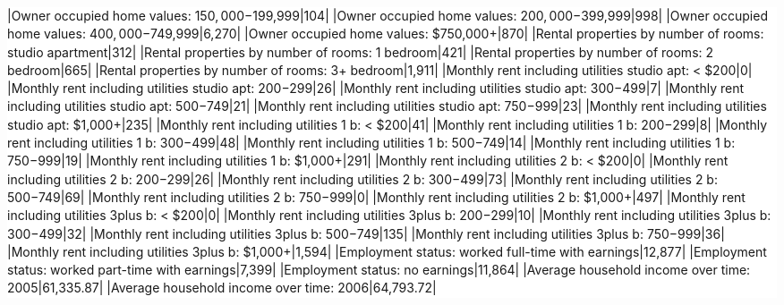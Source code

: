 |Owner occupied home values: $150,000-$199,999|104|
|Owner occupied home values: $200,000-$399,999|998|
|Owner occupied home values: $400,000-$749,999|6,270|
|Owner occupied home values: $750,000+|870|
|Rental properties by number of rooms: studio apartment|312|
|Rental properties by number of rooms: 1 bedroom|421|
|Rental properties by number of rooms: 2 bedroom|665|
|Rental properties by number of rooms: 3+ bedroom|1,911|
|Monthly rent including utilities studio apt: < $200|0|
|Monthly rent including utilities studio apt: $200-$299|26|
|Monthly rent including utilities studio apt: $300-$499|7|
|Monthly rent including utilities studio apt: $500-$749|21|
|Monthly rent including utilities studio apt: $750-$999|23|
|Monthly rent including utilities studio apt: $1,000+|235|
|Monthly rent including utilities 1 b: < $200|41|
|Monthly rent including utilities 1 b: $200-$299|8|
|Monthly rent including utilities 1 b: $300-$499|48|
|Monthly rent including utilities 1 b: $500-$749|14|
|Monthly rent including utilities 1 b: $750-$999|19|
|Monthly rent including utilities 1 b: $1,000+|291|
|Monthly rent including utilities 2 b: < $200|0|
|Monthly rent including utilities 2 b: $200-$299|26|
|Monthly rent including utilities 2 b: $300-$499|73|
|Monthly rent including utilities 2 b: $500-$749|69|
|Monthly rent including utilities 2 b: $750-$999|0|
|Monthly rent including utilities 2 b: $1,000+|497|
|Monthly rent including utilities 3plus b: < $200|0|
|Monthly rent including utilities 3plus b: $200-$299|10|
|Monthly rent including utilities 3plus b: $300-$499|32|
|Monthly rent including utilities 3plus b: $500-$749|135|
|Monthly rent including utilities 3plus b: $750-$999|36|
|Monthly rent including utilities 3plus b: $1,000+|1,594|
|Employment status: worked full-time with earnings|12,877|
|Employment status: worked part-time with earnings|7,399|
|Employment status: no earnings|11,864|
|Average household income over time: 2005|61,335.87|
|Average household income over time: 2006|64,793.72|